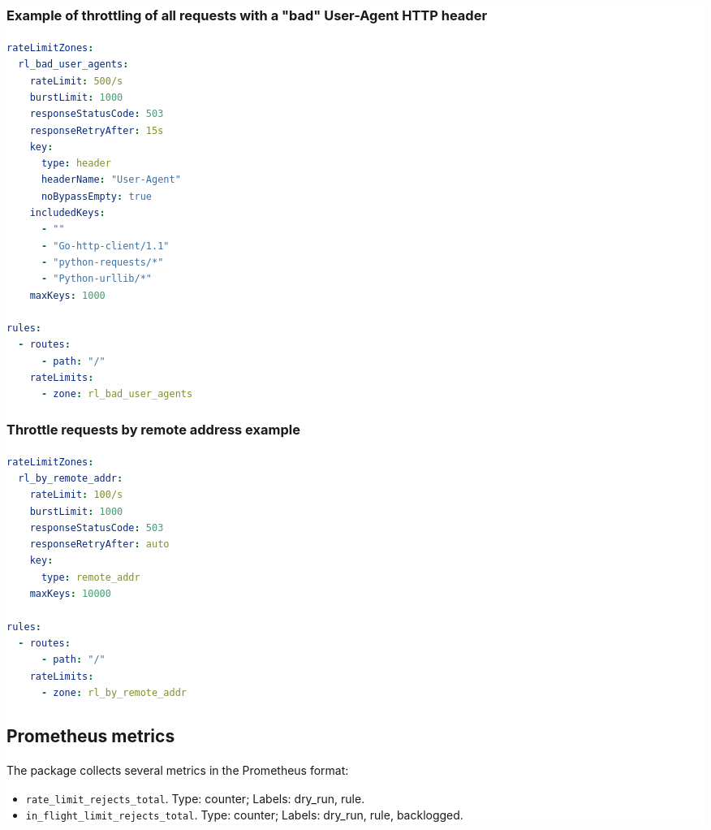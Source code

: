 ### Example of throttling of all requests with a "bad" User-Agent HTTP header

```yaml
rateLimitZones:
  rl_bad_user_agents:
    rateLimit: 500/s
    burstLimit: 1000
    responseStatusCode: 503
    responseRetryAfter: 15s
    key:
      type: header
      headerName: "User-Agent"
      noBypassEmpty: true
    includedKeys:
      - ""
      - "Go-http-client/1.1"
      - "python-requests/*"
      - "Python-urllib/*"
    maxKeys: 1000

rules:
  - routes:
      - path: "/"
    rateLimits:
      - zone: rl_bad_user_agents
```

### Throttle requests by remote address example

```yaml
rateLimitZones:
  rl_by_remote_addr:
    rateLimit: 100/s
    burstLimit: 1000
    responseStatusCode: 503
    responseRetryAfter: auto
    key:
      type: remote_addr
    maxKeys: 10000

rules:
  - routes:
      - path: "/"
    rateLimits:
      - zone: rl_by_remote_addr
```

## Prometheus metrics

The package collects several metrics in the Prometheus format:
 - `rate_limit_rejects_total`. Type: counter; Labels: dry_run, rule.
 - `in_flight_limit_rejects_total`. Type: counter; Labels: dry_run, rule, backlogged.
